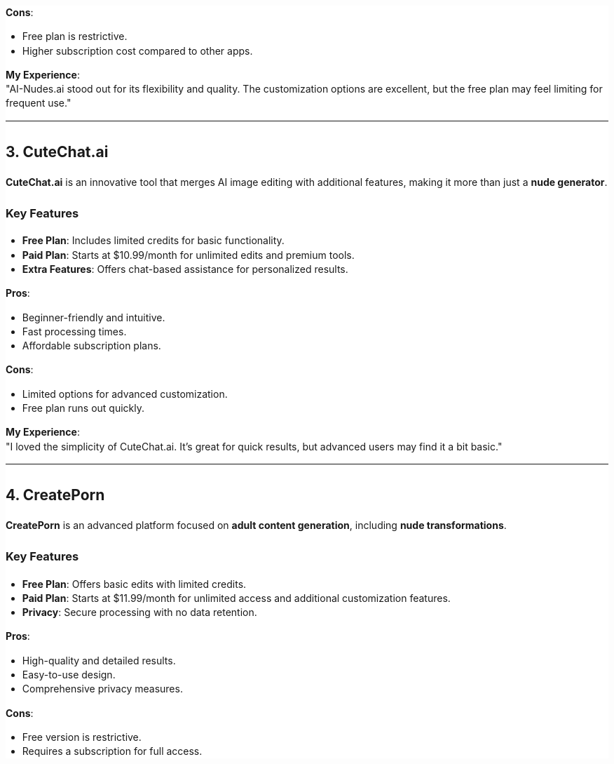 **Cons**:  
- Free plan is restrictive.  
- Higher subscription cost compared to other apps.

**My Experience**:  
"AI-Nudes.ai stood out for its flexibility and quality. The customization options are excellent, but the free plan may feel limiting for frequent use."

---

## **3. CuteChat.ai**

**CuteChat.ai** is an innovative tool that merges AI image editing with additional features, making it more than just a **nude generator**.

### **Key Features**
- **Free Plan**: Includes limited credits for basic functionality.  
- **Paid Plan**: Starts at $10.99/month for unlimited edits and premium tools.  
- **Extra Features**: Offers chat-based assistance for personalized results.

**Pros**:  
- Beginner-friendly and intuitive.  
- Fast processing times.  
- Affordable subscription plans.

**Cons**:  
- Limited options for advanced customization.  
- Free plan runs out quickly.

**My Experience**:  
"I loved the simplicity of CuteChat.ai. It’s great for quick results, but advanced users may find it a bit basic."

---

## **4. CreatePorn**

**CreatePorn** is an advanced platform focused on **adult content generation**, including **nude transformations**.

### **Key Features**
- **Free Plan**: Offers basic edits with limited credits.  
- **Paid Plan**: Starts at $11.99/month for unlimited access and additional customization features.  
- **Privacy**: Secure processing with no data retention.

**Pros**:  
- High-quality and detailed results.  
- Easy-to-use design.  
- Comprehensive privacy measures.

**Cons**:  
- Free version is restrictive.  
- Requires a subscription for full access.
